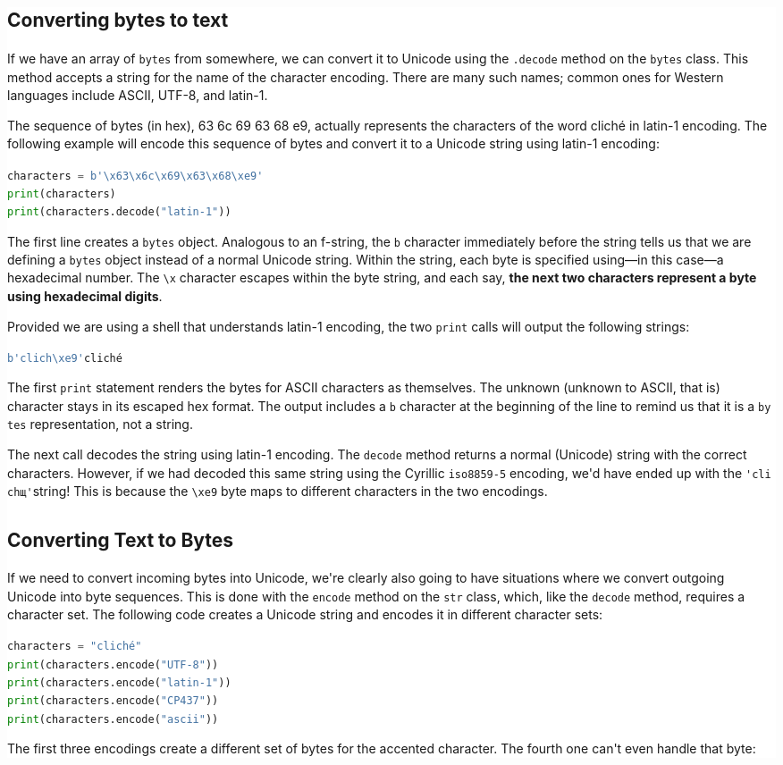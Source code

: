 ## Converting bytes to text

If we have an array of `bytes` from somewhere, we can convert it to Unicode using the `.decode` method on the `bytes` class. This method accepts a string for the name of the character encoding. There are many such names; common ones for Western languages include ASCII, UTF-8, and latin-1.

The  sequence of bytes (in hex), 63 6c 69 63 68 e9, actually represents the  characters of the word cliché in latin-1 encoding. The following example  will encode this sequence of bytes and convert it to a Unicode string  using latin-1 encoding:

```python
characters = b'\x63\x6c\x69\x63\x68\xe9' 
print(characters) 
print(characters.decode("latin-1")) 
```

The first line creates a `bytes` object. Analogous to an f-string, the `b` character immediately before the string tells us that we are defining a `bytes`  object instead of a normal Unicode string. Within the string, each byte  is specified using—in this case—a hexadecimal number. The `\x` character escapes within the byte string, and each say, **the next two characters represent a byte using hexadecimal digits**.

Provided we are using a shell that understands latin-1 encoding, the two `print` calls will output the following strings:

```python
b'clich\xe9'cliché
```

The first `print`  statement renders the bytes for ASCII characters as themselves. The  unknown (unknown to ASCII, that is) character stays in its escaped hex  format. The output includes a `b` character at the beginning of the line to remind us that it is a `bytes` representation, not a string.

The next call decodes the string using latin-1 encoding. The `decode` method returns a normal (Unicode) string with the correct characters. However, if we had decoded this same string using the Cyrillic `iso8859-5` encoding, we'd have ended up with the `'clichщ'`string! This is because the `\xe9` byte maps to different characters in the two encodings.

## Converting Text to Bytes

If we need to convert incoming bytes into Unicode, we're clearly also going to have situations where we convert outgoing Unicode into byte sequences. This is done with the `encode` method on the `str` class, which, like the `decode` method, requires a character set. The following code creates a Unicode string and encodes it in different character sets:

```python
characters = "cliché" 
print(characters.encode("UTF-8")) 
print(characters.encode("latin-1")) 
print(characters.encode("CP437")) 
print(characters.encode("ascii")) 
```

The first three  encodings create a different set of bytes for the accented character.  The fourth one can't even handle that byte:
